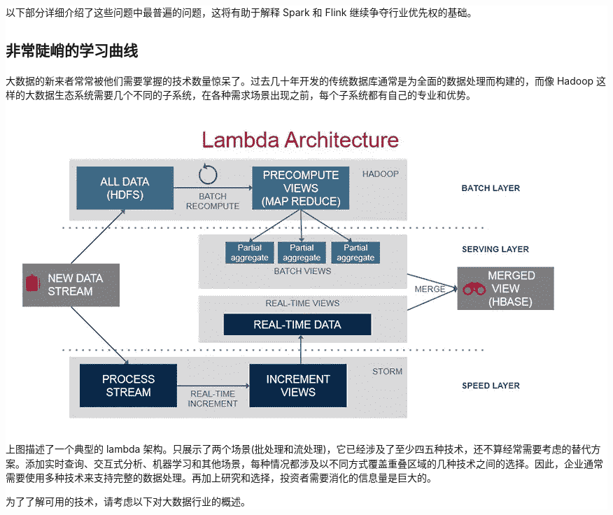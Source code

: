 以下部分详细介绍了这些问题中最普遍的问题，这将有助于解释 Spark 和 Flink 继续争夺行业优先权的基础。

## 非常陡峭的学习曲线

大数据的新来者常常被他们需要掌握的技术数量惊呆了。过去几十年开发的传统数据库通常是为全面的数据处理而构建的，而像 Hadoop 这样的大数据生态系统需要几个不同的子系统，在各种需求场景出现之前，每个子系统都有自己的专业和优势。

![](img/3da3c8b6e4e43086ae27c7c89b8f54e5.png)

上图描述了一个典型的 lambda 架构。只展示了两个场景(批处理和流处理)，它已经涉及了至少四五种技术，还不算经常需要考虑的替代方案。添加实时查询、交互式分析、机器学习和其他场景，每种情况都涉及以不同方式覆盖重叠区域的几种技术之间的选择。因此，企业通常需要使用多种技术来支持完整的数据处理。再加上研究和选择，投资者需要消化的信息量是巨大的。

为了了解可用的技术，请考虑以下对大数据行业的概述。
